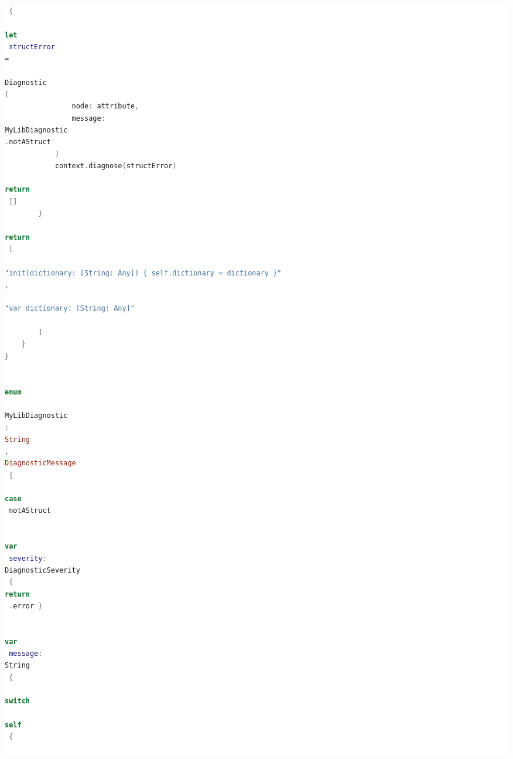 ```swift
 {
            
let
 structError 
=
 
Diagnostic
(
                node: attribute,
                message: 
MyLibDiagnostic
.notAStruct
            )
            context.diagnose(structError)
            
return
 []
        }
        
return
 [
            
"init(dictionary: [String: Any]) { self.dictionary = dictionary }"
,
            
"var dictionary: [String: Any]"

        ]
    }
}


enum
 
MyLibDiagnostic
: 
String
, 
DiagnosticMessage
 {
    
case
 notAStruct

    
var
 severity: 
DiagnosticSeverity
 { 
return
 .error }

    
var
 message: 
String
 {
        
switch
 
self
 {
        
```